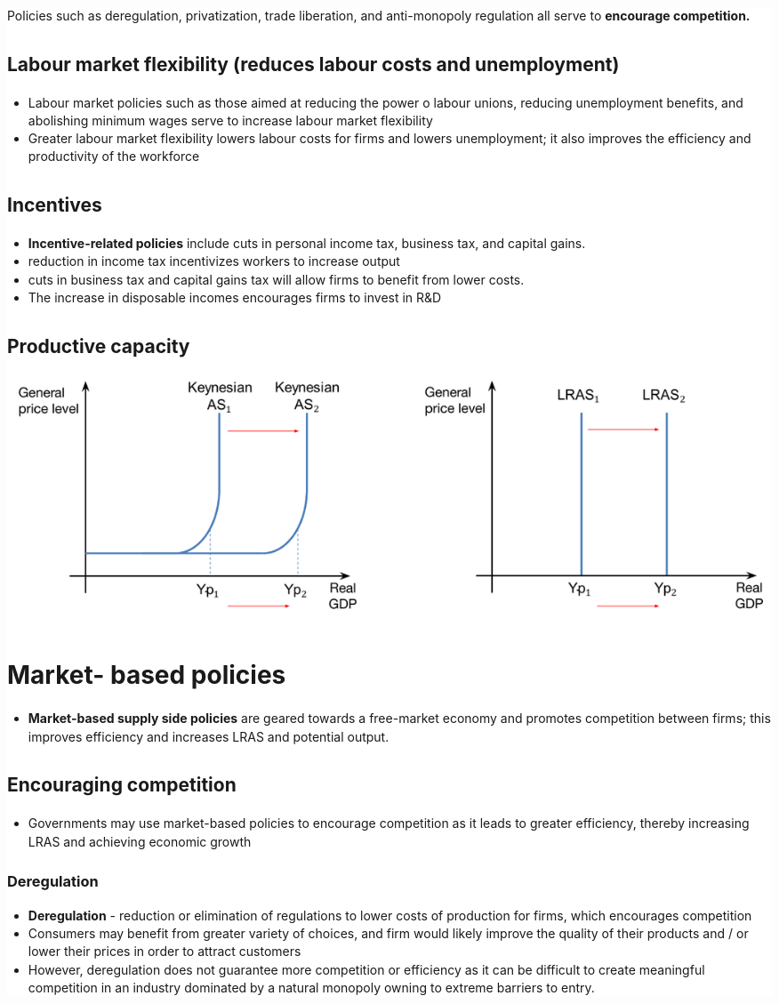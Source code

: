 Policies such as deregulation, privatization, trade liberation, and anti-monopoly regulation all serve to **encourage competition.** 

## Labour market flexibility (reduces labour costs and unemployment)

- Labour market policies such as those aimed at reducing the power o labour unions, reducing unemployment benefits, and abolishing minimum wages serve to increase labour market flexibility
- Greater labour market flexibility lowers labour costs for firms and lowers unemployment; it also improves the efficiency and productivity of the workforce

## Incentives

- **Incentive-related policies** include cuts in personal income tax, business tax, and capital gains.
- reduction in income tax incentivizes workers to increase output
- cuts in business tax and capital gains tax will allow firms to benefit from lower costs.
- The increase in disposable incomes encourages firms to invest in R&D

## Productive capacity

![Untitled](3%207%20Supply-side%20Policies%2022ad01cfc535408090bed91a317f3136/Untitled%201.png)

# Market- based policies

- **Market-based supply side policies** are geared towards a free-market economy and promotes competition between firms; this improves efficiency and increases LRAS and potential output.

## Encouraging competition

- Governments may use market-based policies to encourage competition as it leads to greater efficiency, thereby increasing LRAS and achieving economic growth

### Deregulation

- **Deregulation** - reduction or elimination of regulations to lower costs of production for firms, which encourages competition
- Consumers may benefit from greater variety of choices, and firm would likely improve the quality of their products and / or lower their prices in order to attract customers
- However, deregulation does not guarantee more competition or efficiency as it can be difficult to create meaningful competition in an industry dominated by a natural monopoly owning to extreme barriers to entry.
